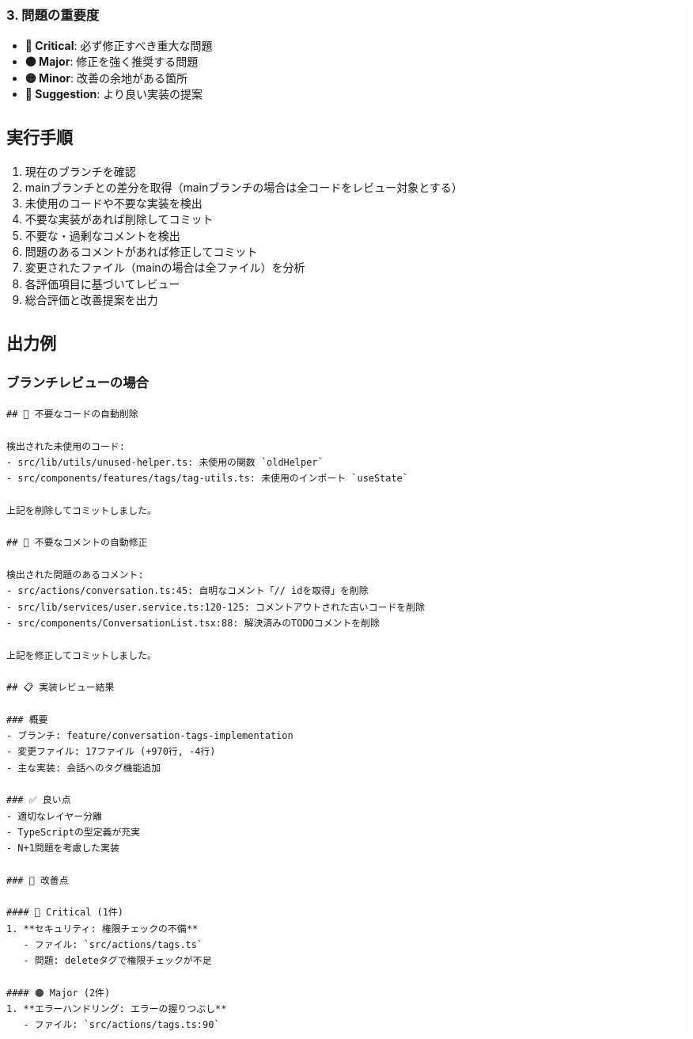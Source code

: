 ### 3. 問題の重要度

- **🔴 Critical**: 必ず修正すべき重大な問題
- **🟠 Major**: 修正を強く推奨する問題
- **🟡 Minor**: 改善の余地がある箇所
- **🔵 Suggestion**: より良い実装の提案

## 実行手順

1. 現在のブランチを確認
2. mainブランチとの差分を取得（mainブランチの場合は全コードをレビュー対象とする）
3. 未使用のコードや不要な実装を検出
4. 不要な実装があれば削除してコミット
5. 不要な・過剰なコメントを検出
6. 問題のあるコメントがあれば修正してコミット
7. 変更されたファイル（mainの場合は全ファイル）を分析
8. 各評価項目に基づいてレビュー
9. 総合評価と改善提案を出力

## 出力例

### ブランチレビューの場合
```
## 🧹 不要なコードの自動削除

検出された未使用のコード:
- src/lib/utils/unused-helper.ts: 未使用の関数 `oldHelper`
- src/components/features/tags/tag-utils.ts: 未使用のインポート `useState`

上記を削除してコミットしました。

## 💬 不要なコメントの自動修正

検出された問題のあるコメント:
- src/actions/conversation.ts:45: 自明なコメント「// idを取得」を削除
- src/lib/services/user.service.ts:120-125: コメントアウトされた古いコードを削除
- src/components/ConversationList.tsx:88: 解決済みのTODOコメントを削除

上記を修正してコミットしました。

## 📋 実装レビュー結果

### 概要
- ブランチ: feature/conversation-tags-implementation
- 変更ファイル: 17ファイル (+970行, -4行)
- 主な実装: 会話へのタグ機能追加

### ✅ 良い点
- 適切なレイヤー分離
- TypeScriptの型定義が充実
- N+1問題を考慮した実装

### 📌 改善点

#### 🔴 Critical (1件)
1. **セキュリティ: 権限チェックの不備**
   - ファイル: `src/actions/tags.ts`
   - 問題: deleteタグで権限チェックが不足

#### 🟠 Major (2件)
1. **エラーハンドリング: エラーの握りつぶし**
   - ファイル: `src/actions/tags.ts:90`
```